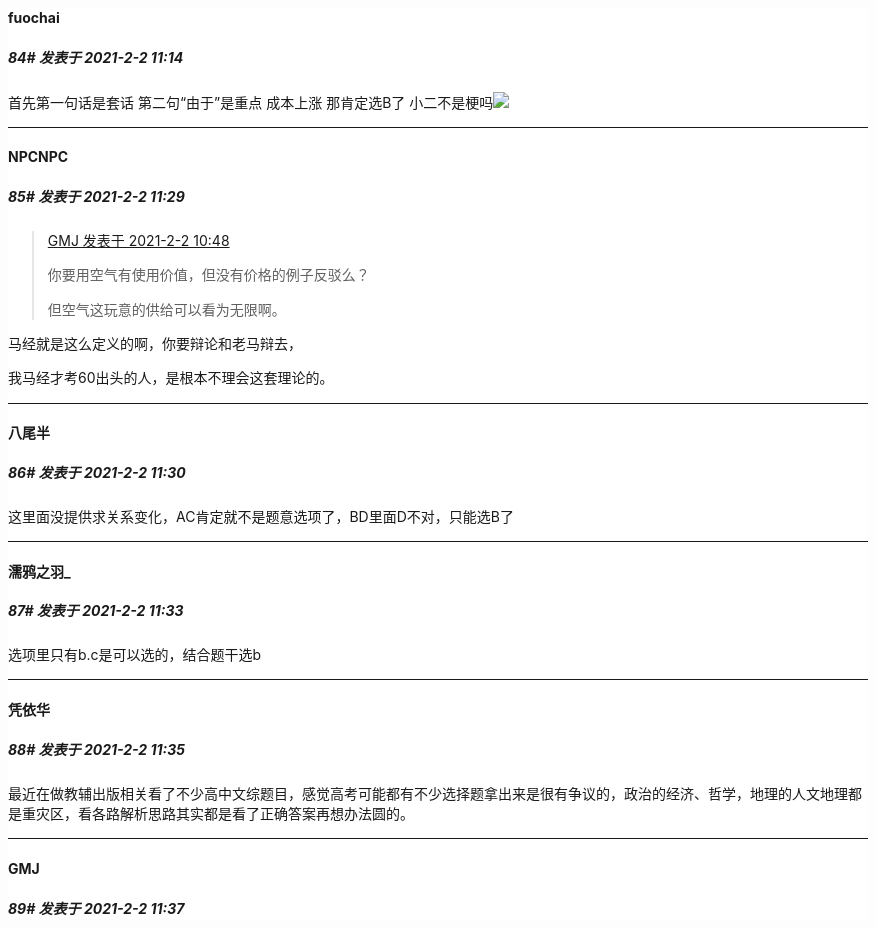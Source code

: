 ####  fuochai  
##### 84#       发表于 2021-2-2 11:14


首先第一句话是套话
第二句“由于”是重点 成本上涨
那肯定选B了
小二不是梗吗<img src="https://static.saraba1st.com/image/smiley/face2017/001.png" referrerpolicy="no-referrer">


-----

####  NPCNPC  
##### 85#       发表于 2021-2-2 11:29


<blockquote><a href="httphttps://bbs.saraba1st.com/2b/forum.php?mod=redirect&amp;goto=findpost&amp;pid=50214753&amp;ptid=1985869" target="_blank">GMJ 发表于 2021-2-2 10:48</a>

你要用空气有使用价值，但没有价格的例子反驳么？

但空气这玩意的供给可以看为无限啊。</blockquote>
马经就是这么定义的啊，你要辩论和老马辩去，

我马经才考60出头的人，是根本不理会这套理论的。


-----

####  八尾半  
##### 86#       发表于 2021-2-2 11:30


这里面没提供求关系变化，AC肯定就不是题意选项了，BD里面D不对，只能选B了


-----

####  濡鸦之羽_  
##### 87#       发表于 2021-2-2 11:33


选项里只有b.c是可以选的，结合题干选b


-----

####  凭依华  
##### 88#       发表于 2021-2-2 11:35


最近在做教辅出版相关看了不少高中文综题目，感觉高考可能都有不少选择题拿出来是很有争议的，政治的经济、哲学，地理的人文地理都是重灾区，看各路解析思路其实都是看了正确答案再想办法圆的。


-----

####  GMJ  
##### 89#       发表于 2021-2-2 11:37
